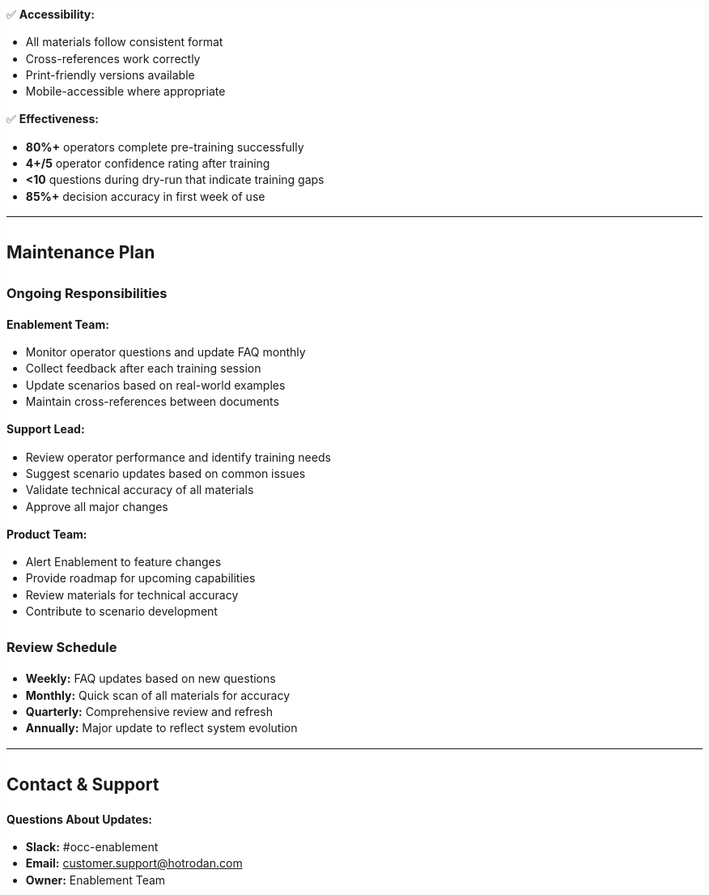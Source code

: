 ✅ **Accessibility:**

- All materials follow consistent format
- Cross-references work correctly
- Print-friendly versions available
- Mobile-accessible where appropriate

✅ **Effectiveness:**

- **80%+** operators complete pre-training successfully
- **4+/5** operator confidence rating after training
- **<10** questions during dry-run that indicate training gaps
- **85%+** decision accuracy in first week of use

---

## Maintenance Plan

### Ongoing Responsibilities

**Enablement Team:**

- Monitor operator questions and update FAQ monthly
- Collect feedback after each training session
- Update scenarios based on real-world examples
- Maintain cross-references between documents

**Support Lead:**

- Review operator performance and identify training needs
- Suggest scenario updates based on common issues
- Validate technical accuracy of all materials
- Approve all major changes

**Product Team:**

- Alert Enablement to feature changes
- Provide roadmap for upcoming capabilities
- Review materials for technical accuracy
- Contribute to scenario development

### Review Schedule

- **Weekly:** FAQ updates based on new questions
- **Monthly:** Quick scan of all materials for accuracy
- **Quarterly:** Comprehensive review and refresh
- **Annually:** Major update to reflect system evolution

---

## Contact & Support

**Questions About Updates:**

- **Slack:** #occ-enablement
- **Email:** customer.support@hotrodan.com
- **Owner:** Enablement Team
